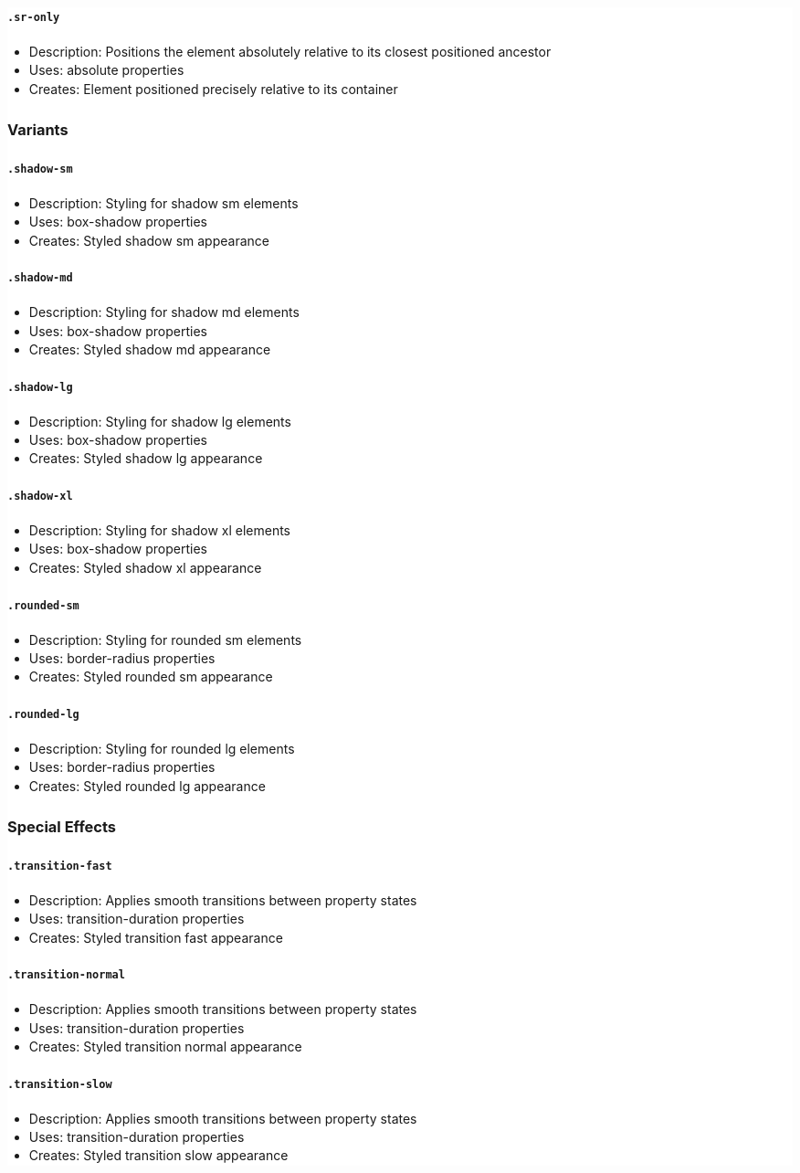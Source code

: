 #### `.sr-only`
- Description: Positions the element absolutely relative to its closest positioned ancestor
- Uses: absolute properties
- Creates: Element positioned precisely relative to its container

### Variants

#### `.shadow-sm`
- Description: Styling for shadow sm elements
- Uses: box-shadow properties
- Creates: Styled shadow sm appearance

#### `.shadow-md`
- Description: Styling for shadow md elements
- Uses: box-shadow properties
- Creates: Styled shadow md appearance

#### `.shadow-lg`
- Description: Styling for shadow lg elements
- Uses: box-shadow properties
- Creates: Styled shadow lg appearance

#### `.shadow-xl`
- Description: Styling for shadow xl elements
- Uses: box-shadow properties
- Creates: Styled shadow xl appearance

#### `.rounded-sm`
- Description: Styling for rounded sm elements
- Uses: border-radius properties
- Creates: Styled rounded sm appearance

#### `.rounded-lg`
- Description: Styling for rounded lg elements
- Uses: border-radius properties
- Creates: Styled rounded lg appearance

### Special Effects

#### `.transition-fast`
- Description: Applies smooth transitions between property states
- Uses: transition-duration properties
- Creates: Styled transition fast appearance

#### `.transition-normal`
- Description: Applies smooth transitions between property states
- Uses: transition-duration properties
- Creates: Styled transition normal appearance

#### `.transition-slow`
- Description: Applies smooth transitions between property states
- Uses: transition-duration properties
- Creates: Styled transition slow appearance
